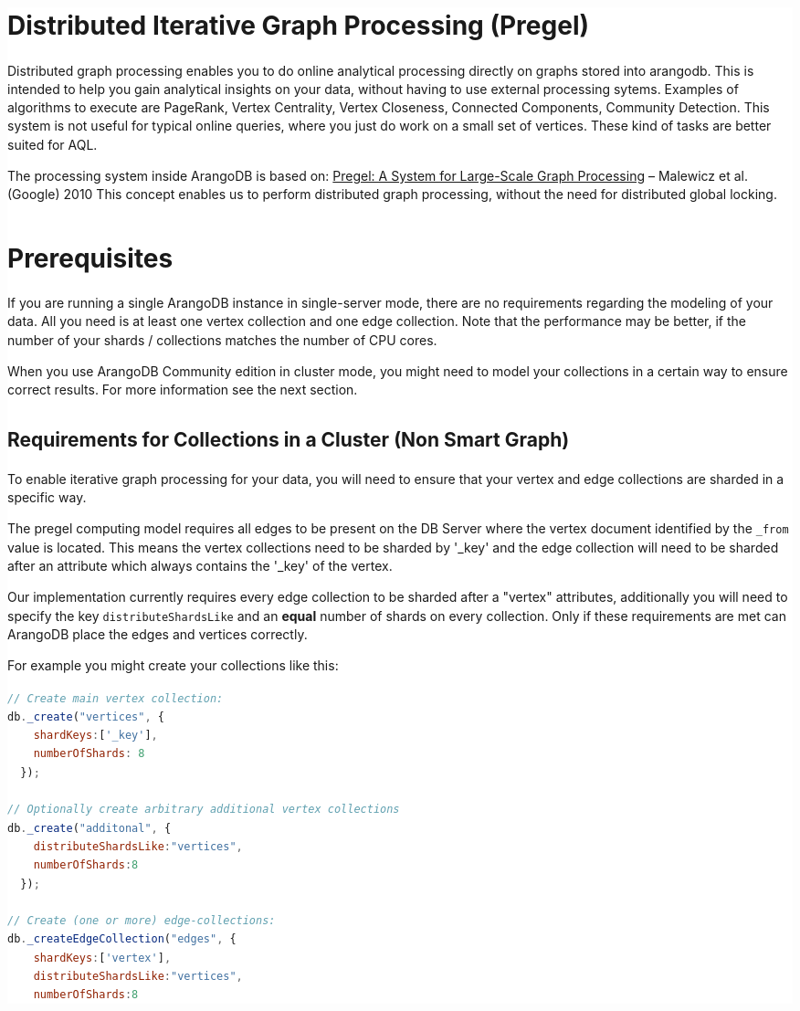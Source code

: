 Distributed Iterative Graph Processing (Pregel)
======

Distributed graph processing enables you to do online analytical processing
directly on graphs stored into arangodb. This is intended to help you gain analytical insights
on your data, without having to use external processing sytems. Examples of algorithms
to execute are PageRank, Vertex Centrality, Vertex Closeness, Connected Components, Community Detection.
This system is not useful for typical online queries, where you just do work on a small set of vertices.
These kind of tasks are better suited for AQL.

The processing system inside ArangoDB is based on: [Pregel: A System for Large-Scale Graph Processing](http://www.dcs.bbk.ac.uk/~dell/teaching/cc/paper/sigmod10/p135-malewicz.pdf) – Malewicz et al. (Google) 2010
This concept enables us to perform distributed graph processing, without the need for distributed global locking.

# Prerequisites

If you are running a single ArangoDB instance in single-server mode, there are no requirements regarding the modeling 
of your data. All you need is at least one vertex collection and one edge collection. Note that the performance may be
better, if the number of your shards / collections matches the number of CPU cores.

When you use ArangoDB Community edition in cluster mode, you might need to model your collections in a certain way to
ensure correct results. For more information see the next section.

## Requirements for Collections in a Cluster (Non Smart Graph)

To enable iterative graph processing for your data, you will need to ensure
that your vertex and edge collections are sharded in a specific way.

The pregel computing model requires all edges to be present on the DB Server where
the vertex document identified by the `_from` value is located.
This means the vertex collections need to be sharded by '_key' and the edge collection
will need to be sharded after an attribute which always contains the '_key' of the vertex.

Our implementation currently requires every edge collection to be sharded after a "vertex" attributes,
additionally you will need to specify the key `distributeShardsLike` and an **equal** number of shards on every collection.
Only if these requirements are met can ArangoDB place the edges and vertices correctly.

For example you might create your collections like this:
```javascript
// Create main vertex collection: 
db._create("vertices", {
    shardKeys:['_key'],
    numberOfShards: 8
  });

// Optionally create arbitrary additional vertex collections 
db._create("additonal", {
    distributeShardsLike:"vertices", 
    numberOfShards:8
  });

// Create (one or more) edge-collections: 
db._createEdgeCollection("edges", {
    shardKeys:['vertex'],
    distributeShardsLike:"vertices",
    numberOfShards:8
```